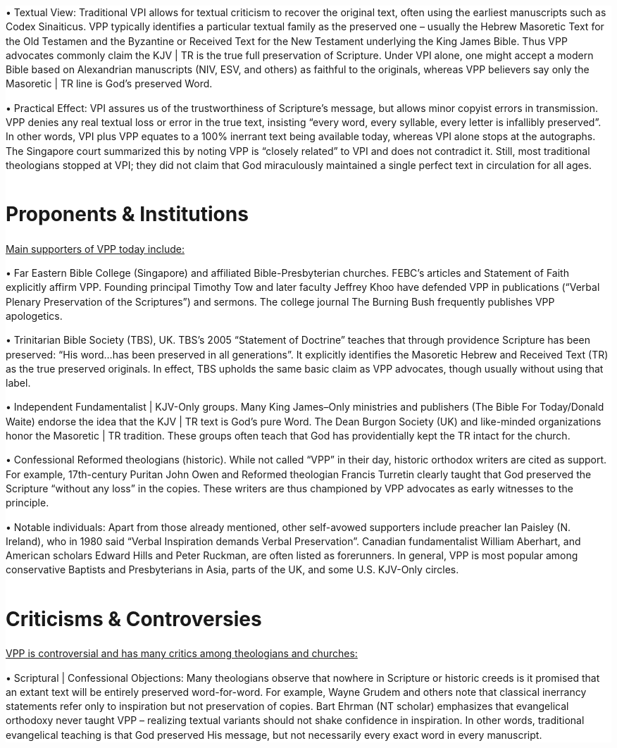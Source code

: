 •	Textual View: Traditional VPI allows for textual criticism to recover the original text, often using the earliest manuscripts such as Codex Sinaiticus. VPP typically identifies a particular textual family as the preserved one – usually the Hebrew Masoretic Text for the Old Testamen and the Byzantine or Received Text for the New Testament underlying the King James Bible. Thus VPP advocates commonly claim the KJV | TR is the true full preservation of Scripture. Under VPI alone, one might accept a modern Bible based on Alexandrian manuscripts (NIV, ESV, and others) as faithful to the originals, whereas VPP believers say only the Masoretic | TR line is God’s preserved Word.

•	Practical Effect: VPI assures us of the trustworthiness of Scripture’s message, but allows minor copyist errors in transmission. VPP denies any real textual loss or error in the true text, insisting “every word, every syllable, every letter is infallibly preserved”. In other words, VPI plus VPP equates to a 100% inerrant text being available today, whereas VPI alone stops at the autographs. The Singapore court summarized this by noting VPP is “closely related” to VPI and does not contradict it. Still, most traditional theologians stopped at VPI; they did not claim that God miraculously maintained a single perfect text in circulation for all ages.

# Proponents & Institutions

<u>Main supporters of VPP today include:</u>

•	Far Eastern Bible College (Singapore) and affiliated Bible-Presbyterian churches. FEBC’s articles and Statement of Faith explicitly affirm VPP. Founding principal Timothy Tow and later faculty Jeffrey Khoo have defended VPP in publications (“Verbal Plenary Preservation of the Scriptures”) and sermons. The college journal The Burning Bush frequently publishes VPP apologetics.

•	Trinitarian Bible Society (TBS), UK. TBS’s 2005 “Statement of Doctrine” teaches that through providence Scripture has been preserved: “His word…has been preserved in all generations”. It explicitly identifies the Masoretic Hebrew and Received Text (TR) as the true preserved originals. In effect, TBS upholds the same basic claim as VPP advocates, though usually without using that label.

•	Independent Fundamentalist | KJV-Only groups. Many King James–Only ministries and publishers (The Bible For Today/Donald Waite) endorse the idea that the KJV | TR text is God’s pure Word. The Dean Burgon Society (UK) and like-minded organizations honor the Masoretic | TR tradition. These groups often teach that God has providentially kept the TR intact for the church.

•	Confessional Reformed theologians (historic). While not called “VPP” in their day, historic orthodox writers are cited as support. For example, 17th-century Puritan John Owen and Reformed theologian Francis Turretin clearly taught that God preserved the Scripture “without any loss” in the copies. These writers are thus championed by VPP advocates as early witnesses to the principle.

•	Notable individuals: Apart from those already mentioned, other self-avowed supporters include preacher Ian Paisley (N. Ireland), who in 1980 said “Verbal Inspiration demands Verbal Preservation”. Canadian fundamentalist William Aberhart, and American scholars Edward Hills and Peter Ruckman, are often listed as forerunners. In general, VPP is most popular among conservative Baptists and Presbyterians in Asia, parts of the UK, and some U.S. KJV-Only circles.

# Criticisms & Controversies

<u>VPP is controversial and has many critics among theologians and churches:</u>

•	Scriptural | Confessional Objections: Many theologians observe that nowhere in Scripture or historic creeds is it promised that an extant text will be entirely preserved word-for-word. For example, Wayne Grudem and others note that classical inerrancy statements refer only to inspiration but not preservation of copies. Bart Ehrman (NT scholar) emphasizes that evangelical orthodoxy never taught VPP – realizing textual variants should not shake confidence in inspiration. In other words, traditional evangelical teaching is that God preserved His message, but not necessarily every exact word in every manuscript.
